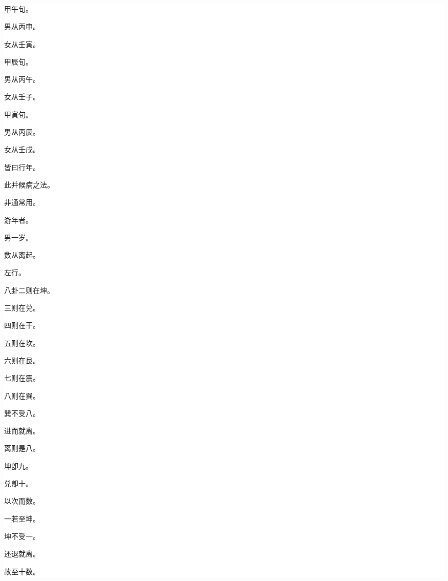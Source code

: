 甲午旬。

男从丙申。

女从壬寅。

甲辰旬。

男从丙午。

女从壬子。

甲寅旬。

男从丙辰。

女从壬戌。

皆曰行年。

此并候病之法。

非通常用。

游年者。

男一岁。

数从离起。

左行。

八卦二则在坤。

三则在兑。

四则在干。

五则在坎。

六则在艮。

七则在震。

八则在巽。

巽不受八。

进而就离。

离则是八。

坤卽九。

兑卽十。

以次而数。

一若至坤。

坤不受一。

还退就离。

故至十数。
